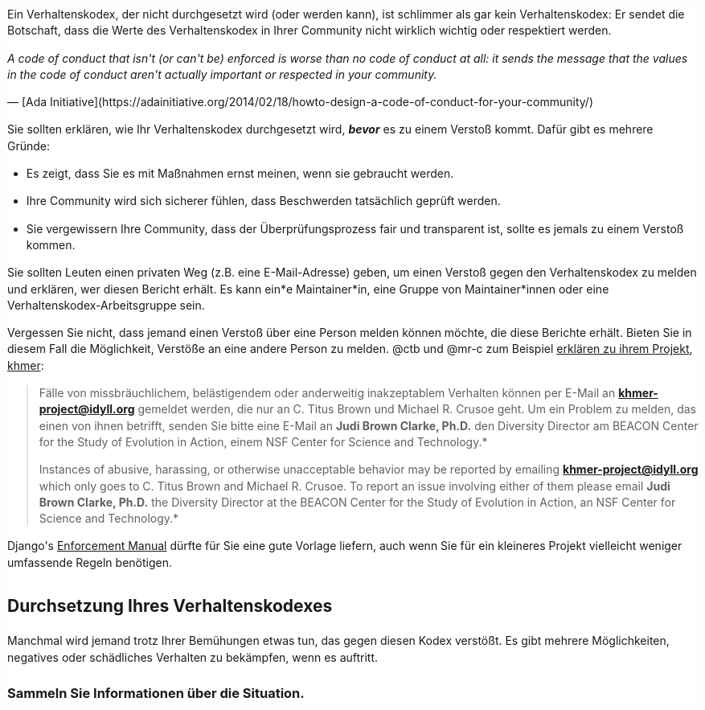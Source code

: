<aside markdown="1" class="pquote">

  Ein Verhaltenskodex, der nicht durchgesetzt wird (oder werden kann), ist schlimmer als gar kein Verhaltenskodex: Er sendet die Botschaft, dass die Werte des Verhaltenskodex in Ihrer Community nicht wirklich wichtig oder respektiert werden.

  _A code of conduct that isn't (or can't be) enforced is worse than no code of conduct at all: it sends the message that the values in the code of conduct aren't actually important or respected in your community._

  <p markdown="1" class="pquote-credit">
— [Ada Initiative](https://adainitiative.org/2014/02/18/howto-design-a-code-of-conduct-for-your-community/)
  </p>
</aside>

Sie sollten erklären, wie Ihr Verhaltenskodex durchgesetzt wird, **_bevor_** es zu einem Verstoß kommt. Dafür gibt es mehrere Gründe:

* Es zeigt, dass Sie es mit Maßnahmen ernst meinen, wenn sie gebraucht werden.

* Ihre Community wird sich sicherer fühlen, dass Beschwerden tatsächlich geprüft werden.

* Sie vergewissern Ihre Community, dass der Überprüfungsprozess fair und transparent ist, sollte es jemals zu einem Verstoß kommen.

Sie sollten Leuten einen privaten Weg (z.B. eine E-Mail-Adresse) geben, um einen Verstoß gegen den Verhaltenskodex zu melden und erklären, wer diesen Bericht erhält. Es kann ein\*e Maintainer\*in, eine Gruppe von Maintainer\*innen oder eine Verhaltenskodex-Arbeitsgruppe sein.

Vergessen Sie nicht, dass jemand einen Verstoß über eine Person melden können möchte, die diese Berichte erhält. Bieten Sie in diesem Fall die Möglichkeit, Verstöße an eine andere Person zu melden. @ctb und @mr-c zum Beispiel [erklären zu ihrem Projekt](https://github.com/dib-lab/khmer/blob/HEAD/CODE_OF_CONDUCT.rst), [khmer](https://github.com/dib-lab/khmer):

> Fälle von missbräuchlichem, belästigendem oder anderweitig inakzeptablem Verhalten können per E-Mail an **khmer-project@idyll.org** gemeldet werden, die nur an C. Titus Brown und Michael R. Crusoe geht. Um ein Problem zu melden, das einen von ihnen betrifft, senden Sie bitte eine E-Mail an **Judi Brown Clarke, Ph.D.** den Diversity Director am BEACON Center for the Study of Evolution in Action, einem NSF Center for Science and Technology.*
>
> Instances of abusive, harassing, or otherwise unacceptable behavior may be reported by emailing **khmer-project@idyll.org** which only goes to C. Titus Brown and Michael R. Crusoe. To report an issue involving either of them please email **Judi Brown Clarke, Ph.D.** the Diversity Director at the BEACON Center for the Study of Evolution in Action, an NSF Center for Science and Technology.*

Django's [Enforcement Manual](https://www.djangoproject.com/conduct/enforcement-manual/) dürfte für Sie eine gute Vorlage liefern, auch wenn Sie für ein kleineres Projekt vielleicht weniger umfassende Regeln benötigen.

## Durchsetzung Ihres Verhaltenskodexes

Manchmal wird jemand trotz Ihrer Bemühungen etwas tun, das gegen diesen Kodex verstößt. Es gibt mehrere Möglichkeiten, negatives oder schädliches Verhalten zu bekämpfen, wenn es auftritt.

### Sammeln Sie Informationen über die Situation.

